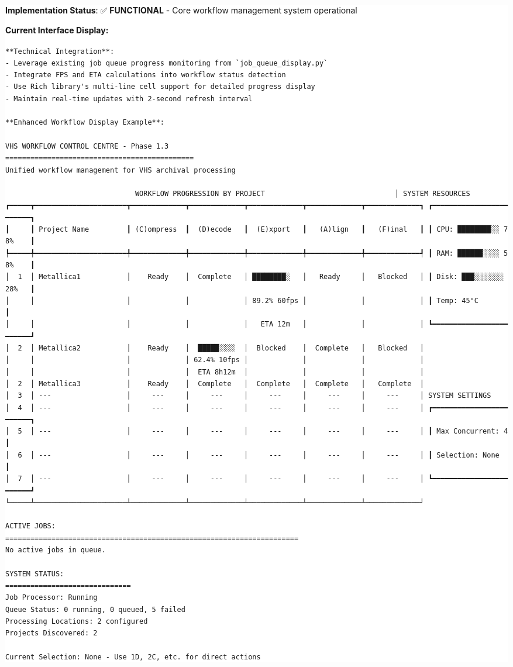 **Implementation Status**: ✅ **FUNCTIONAL** - Core workflow management system operational

**Current Interface Display:**

```
**Technical Integration**:
- Leverage existing job queue progress monitoring from `job_queue_display.py`
- Integrate FPS and ETA calculations into workflow status detection
- Use Rich library's multi-line cell support for detailed progress display
- Maintain real-time updates with 2-second refresh interval

**Enhanced Workflow Display Example**:

VHS WORKFLOW CONTROL CENTRE - Phase 1.3
=============================================
Unified workflow management for VHS archival processing

                               WORKFLOW PROGRESSION BY PROJECT                               │ SYSTEM RESOURCES
┏━━━━━┳━━━━━━━━━━━━━━━━━━━━━━┳━━━━━━━━━━━━━┳━━━━━━━━━━━━━┳━━━━━━━━━━━━━┳━━━━━━━━━━━━━┳━━━━━━━━━━━━━┓ ┏━━━━━━━━━━━━━━━━━━━━━━━━┓
┃     ┃ Project Name         ┃ (C)ompress  ┃  (D)ecode   ┃  (E)xport   ┃   (A)lign   ┃   (F)inal   ┃ ┃ CPU: ████████░░ 78%    ┃
┡━━━━━╇━━━━━━━━━━━━━━━━━━━━━━╇━━━━━━━━━━━━━╇━━━━━━━━━━━━━╇━━━━━━━━━━━━━╇━━━━━━━━━━━━━╇━━━━━━━━━━━━━┩ ┃ RAM: ██████░░░░ 58%    ┃
│  1  │ Metallica1           │    Ready    │  Complete   │ ████████░   │   Ready     │   Blocked   │ ┃ Disk: ███░░░░░░░ 28%   ┃
│     │                      │             │             │ 89.2% 60fps │             │             │ ┃ Temp: 45°C             ┃
│     │                      │             │             │   ETA 12m   │             │             │ ┗━━━━━━━━━━━━━━━━━━━━━━━━┛
│  2  │ Metallica2           │    Ready    │  █████░░░░  │  Blocked    │  Complete   │   Blocked   │ 
│     │                      │             │ 62.4% 10fps │             │             │             │ 
│     │                      │             │  ETA 8h12m  │             │             │             │
│  2  │ Metallica3           │    Ready    │  Complete   │  Complete   │  Complete   │   Complete  │ 
│  3  │ ---                  │     ---     │     ---     │     ---     │     ---     │     ---     │ SYSTEM SETTINGS
│  4  │ ---                  │     ---     │     ---     │     ---     │     ---     │     ---     │ ┏━━━━━━━━━━━━━━━━━━━━━━━━┓
│  5  │ ---                  │     ---     │     ---     │     ---     │     ---     │     ---     │ ┃ Max Concurrent: 4      ┃
│  6  │ ---                  │     ---     │     ---     │     ---     │     ---     │     ---     │ ┃ Selection: None        ┃
│  7  │ ---                  │     ---     │     ---     │     ---     │     ---     │     ---     │ ┗━━━━━━━━━━━━━━━━━━━━━━━━┛
└─────┴──────────────────────┴─────────────┴─────────────┴─────────────┴─────────────┴─────────────┘

ACTIVE JOBS:
======================================================================
No active jobs in queue.

SYSTEM STATUS:
==============================
Job Processor: Running
Queue Status: 0 running, 0 queued, 5 failed
Processing Locations: 2 configured
Projects Discovered: 2

Current Selection: None - Use 1D, 2C, etc. for direct actions

```
